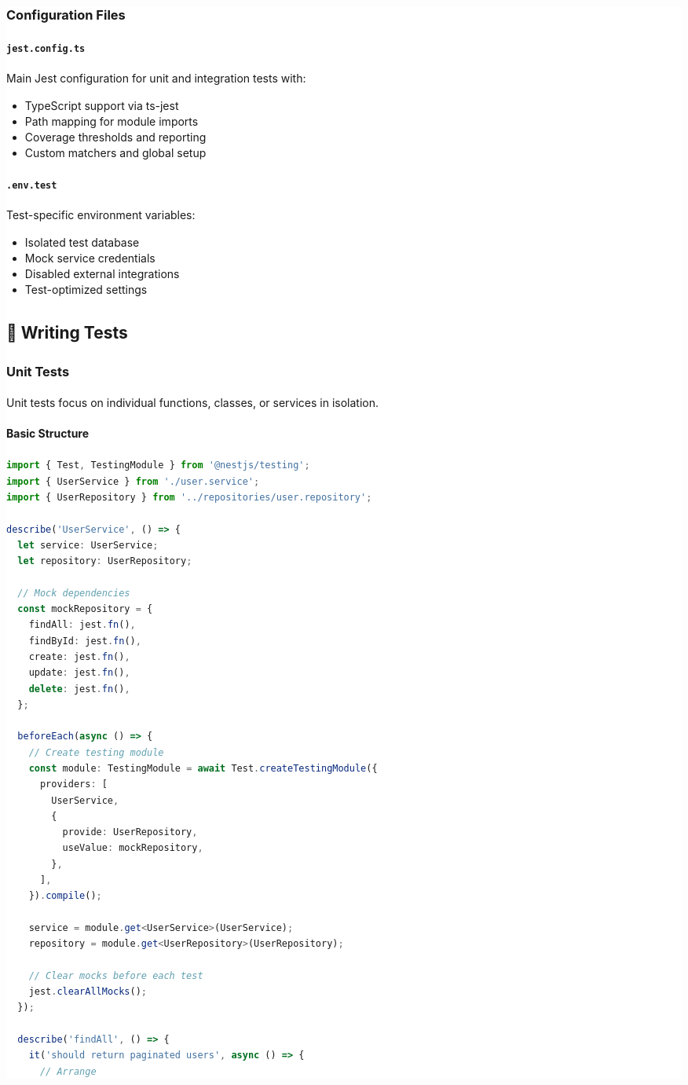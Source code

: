 ### Configuration Files

#### `jest.config.ts`
Main Jest configuration for unit and integration tests with:
- TypeScript support via ts-jest
- Path mapping for module imports
- Coverage thresholds and reporting
- Custom matchers and global setup

#### `.env.test`
Test-specific environment variables:
- Isolated test database
- Mock service credentials
- Disabled external integrations
- Test-optimized settings

## 🧪 Writing Tests

### Unit Tests

Unit tests focus on individual functions, classes, or services in isolation.

#### Basic Structure
```typescript
import { Test, TestingModule } from '@nestjs/testing';
import { UserService } from './user.service';
import { UserRepository } from '../repositories/user.repository';

describe('UserService', () => {
  let service: UserService;
  let repository: UserRepository;

  // Mock dependencies
  const mockRepository = {
    findAll: jest.fn(),
    findById: jest.fn(),
    create: jest.fn(),
    update: jest.fn(),
    delete: jest.fn(),
  };

  beforeEach(async () => {
    // Create testing module
    const module: TestingModule = await Test.createTestingModule({
      providers: [
        UserService,
        {
          provide: UserRepository,
          useValue: mockRepository,
        },
      ],
    }).compile();

    service = module.get<UserService>(UserService);
    repository = module.get<UserRepository>(UserRepository);
    
    // Clear mocks before each test
    jest.clearAllMocks();
  });

  describe('findAll', () => {
    it('should return paginated users', async () => {
      // Arrange
```